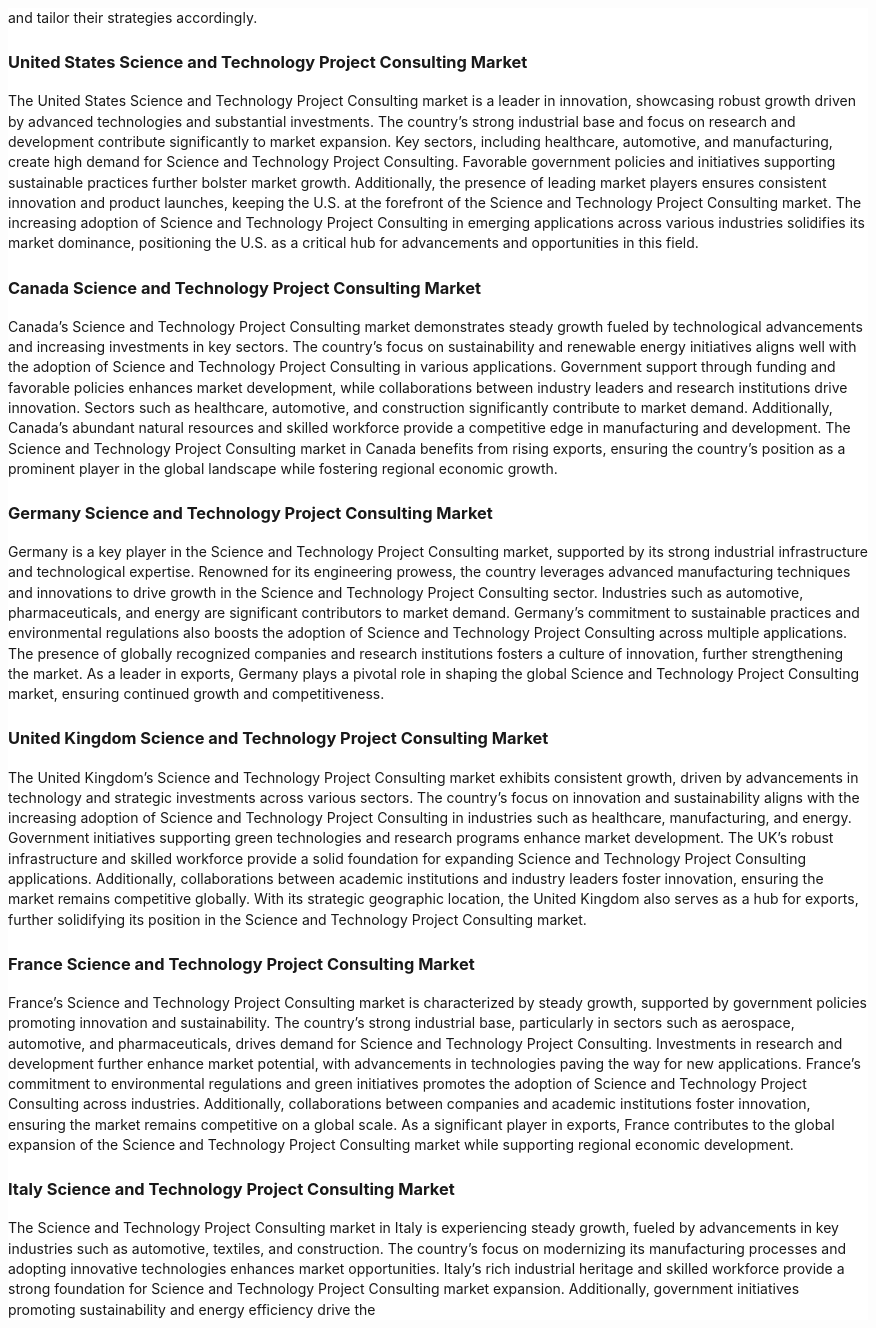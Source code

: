 and tailor their strategies accordingly.</p><h3>United States Science and Technology Project Consulting Market</h3><p>The United States Science and Technology Project Consulting market is a leader in innovation, showcasing robust growth driven by advanced technologies and substantial investments. The country&rsquo;s strong industrial base and focus on research and development contribute significantly to market expansion. Key sectors, including healthcare, automotive, and manufacturing, create high demand for Science and Technology Project Consulting. Favorable government policies and initiatives supporting sustainable practices further bolster market growth. Additionally, the presence of leading market players ensures consistent innovation and product launches, keeping the U.S. at the forefront of the Science and Technology Project Consulting market. The increasing adoption of Science and Technology Project Consulting in emerging applications across various industries solidifies its market dominance, positioning the U.S. as a critical hub for advancements and opportunities in this field.</p><h3>Canada Science and Technology Project Consulting Market</h3><p>Canada&rsquo;s Science and Technology Project Consulting market demonstrates steady growth fueled by technological advancements and increasing investments in key sectors. The country&rsquo;s focus on sustainability and renewable energy initiatives aligns well with the adoption of Science and Technology Project Consulting in various applications. Government support through funding and favorable policies enhances market development, while collaborations between industry leaders and research institutions drive innovation. Sectors such as healthcare, automotive, and construction significantly contribute to market demand. Additionally, Canada&rsquo;s abundant natural resources and skilled workforce provide a competitive edge in manufacturing and development. The Science and Technology Project Consulting market in Canada benefits from rising exports, ensuring the country&rsquo;s position as a prominent player in the global landscape while fostering regional economic growth.</p><h3>Germany Science and Technology Project Consulting Market</h3><p>Germany is a key player in the Science and Technology Project Consulting market, supported by its strong industrial infrastructure and technological expertise. Renowned for its engineering prowess, the country leverages advanced manufacturing techniques and innovations to drive growth in the Science and Technology Project Consulting sector. Industries such as automotive, pharmaceuticals, and energy are significant contributors to market demand. Germany&rsquo;s commitment to sustainable practices and environmental regulations also boosts the adoption of Science and Technology Project Consulting across multiple applications. The presence of globally recognized companies and research institutions fosters a culture of innovation, further strengthening the market. As a leader in exports, Germany plays a pivotal role in shaping the global Science and Technology Project Consulting market, ensuring continued growth and competitiveness.</p><h3>United Kingdom Science and Technology Project Consulting Market</h3><p>The United Kingdom&rsquo;s Science and Technology Project Consulting market exhibits consistent growth, driven by advancements in technology and strategic investments across various sectors. The country&rsquo;s focus on innovation and sustainability aligns with the increasing adoption of Science and Technology Project Consulting in industries such as healthcare, manufacturing, and energy. Government initiatives supporting green technologies and research programs enhance market development. The UK&rsquo;s robust infrastructure and skilled workforce provide a solid foundation for expanding Science and Technology Project Consulting applications. Additionally, collaborations between academic institutions and industry leaders foster innovation, ensuring the market remains competitive globally. With its strategic geographic location, the United Kingdom also serves as a hub for exports, further solidifying its position in the Science and Technology Project Consulting market.</p><h3>France Science and Technology Project Consulting Market</h3><p>France&rsquo;s Science and Technology Project Consulting market is characterized by steady growth, supported by government policies promoting innovation and sustainability. The country&rsquo;s strong industrial base, particularly in sectors such as aerospace, automotive, and pharmaceuticals, drives demand for Science and Technology Project Consulting. Investments in research and development further enhance market potential, with advancements in technologies paving the way for new applications. France&rsquo;s commitment to environmental regulations and green initiatives promotes the adoption of Science and Technology Project Consulting across industries. Additionally, collaborations between companies and academic institutions foster innovation, ensuring the market remains competitive on a global scale. As a significant player in exports, France contributes to the global expansion of the Science and Technology Project Consulting market while supporting regional economic development.</p><h3>Italy Science and Technology Project Consulting Market</h3><p>The Science and Technology Project Consulting market in Italy is experiencing steady growth, fueled by advancements in key industries such as automotive, textiles, and construction. The country&rsquo;s focus on modernizing its manufacturing processes and adopting innovative technologies enhances market opportunities. Italy&rsquo;s rich industrial heritage and skilled workforce provide a strong foundation for Science and Technology Project Consulting market expansion. Additionally, government initiatives promoting sustainability and energy efficiency drive the